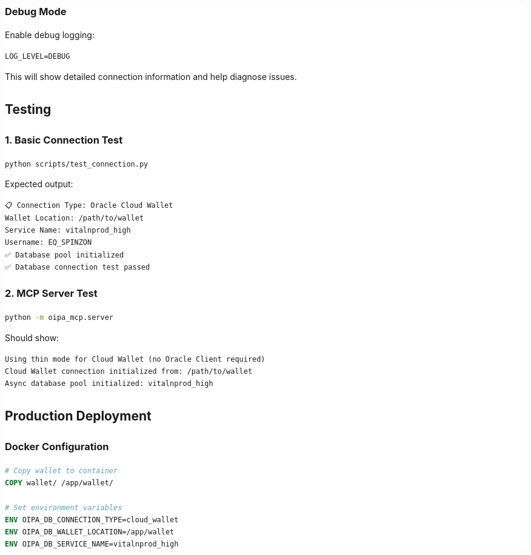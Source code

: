 ### Debug Mode

Enable debug logging:

```env
LOG_LEVEL=DEBUG
```

This will show detailed connection information and help diagnose issues.

## Testing

### 1. Basic Connection Test

```bash
python scripts/test_connection.py
```

Expected output:
```
📋 Connection Type: Oracle Cloud Wallet
Wallet Location: /path/to/wallet
Service Name: vitalnprod_high
Username: EQ_SPINZON
✅ Database pool initialized
✅ Database connection test passed
```

### 2. MCP Server Test

```bash
python -m oipa_mcp.server
```

Should show:
```
Using thin mode for Cloud Wallet (no Oracle Client required)
Cloud Wallet connection initialized from: /path/to/wallet
Async database pool initialized: vitalnprod_high
```

## Production Deployment

### Docker Configuration

```dockerfile
# Copy wallet to container
COPY wallet/ /app/wallet/

# Set environment variables
ENV OIPA_DB_CONNECTION_TYPE=cloud_wallet
ENV OIPA_DB_WALLET_LOCATION=/app/wallet
ENV OIPA_DB_SERVICE_NAME=vitalnprod_high
```
